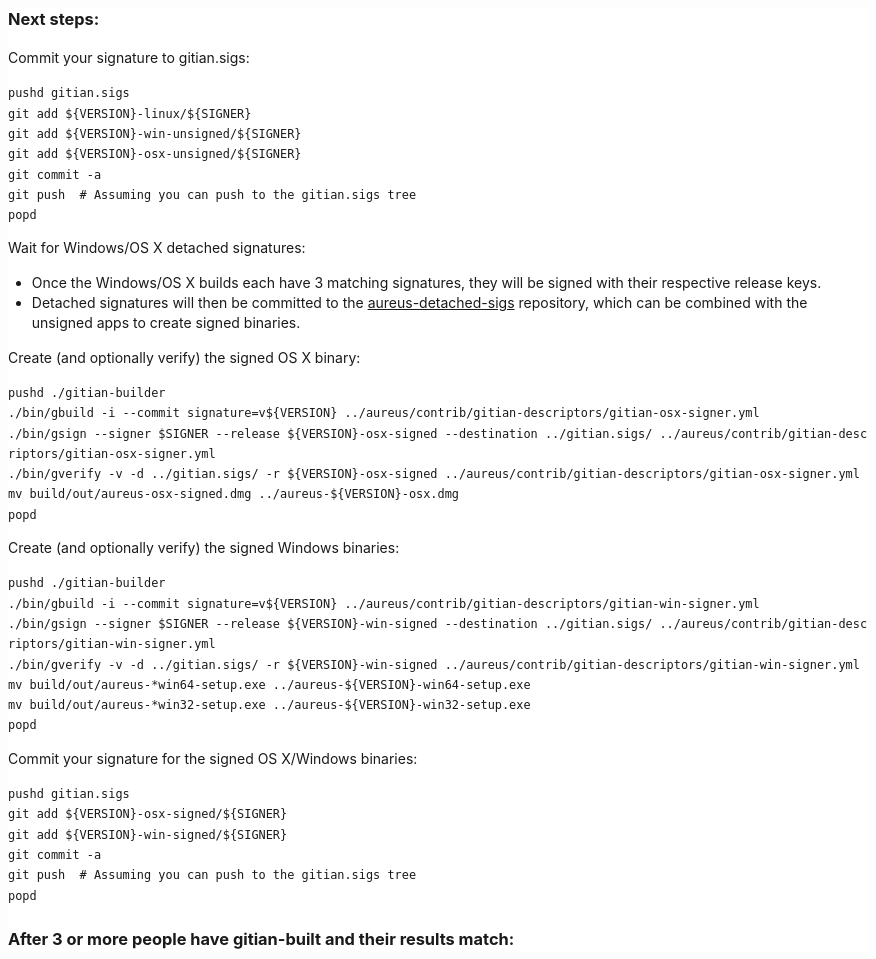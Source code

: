 ### Next steps:

Commit your signature to gitian.sigs:

    pushd gitian.sigs
    git add ${VERSION}-linux/${SIGNER}
    git add ${VERSION}-win-unsigned/${SIGNER}
    git add ${VERSION}-osx-unsigned/${SIGNER}
    git commit -a
    git push  # Assuming you can push to the gitian.sigs tree
    popd

Wait for Windows/OS X detached signatures:

- Once the Windows/OS X builds each have 3 matching signatures, they will be signed with their respective release keys.
- Detached signatures will then be committed to the [aureus-detached-sigs](https://github.com/aureus-core/aureus-detached-sigs) repository, which can be combined with the unsigned apps to create signed binaries.

Create (and optionally verify) the signed OS X binary:

    pushd ./gitian-builder
    ./bin/gbuild -i --commit signature=v${VERSION} ../aureus/contrib/gitian-descriptors/gitian-osx-signer.yml
    ./bin/gsign --signer $SIGNER --release ${VERSION}-osx-signed --destination ../gitian.sigs/ ../aureus/contrib/gitian-descriptors/gitian-osx-signer.yml
    ./bin/gverify -v -d ../gitian.sigs/ -r ${VERSION}-osx-signed ../aureus/contrib/gitian-descriptors/gitian-osx-signer.yml
    mv build/out/aureus-osx-signed.dmg ../aureus-${VERSION}-osx.dmg
    popd

Create (and optionally verify) the signed Windows binaries:

    pushd ./gitian-builder
    ./bin/gbuild -i --commit signature=v${VERSION} ../aureus/contrib/gitian-descriptors/gitian-win-signer.yml
    ./bin/gsign --signer $SIGNER --release ${VERSION}-win-signed --destination ../gitian.sigs/ ../aureus/contrib/gitian-descriptors/gitian-win-signer.yml
    ./bin/gverify -v -d ../gitian.sigs/ -r ${VERSION}-win-signed ../aureus/contrib/gitian-descriptors/gitian-win-signer.yml
    mv build/out/aureus-*win64-setup.exe ../aureus-${VERSION}-win64-setup.exe
    mv build/out/aureus-*win32-setup.exe ../aureus-${VERSION}-win32-setup.exe
    popd

Commit your signature for the signed OS X/Windows binaries:

    pushd gitian.sigs
    git add ${VERSION}-osx-signed/${SIGNER}
    git add ${VERSION}-win-signed/${SIGNER}
    git commit -a
    git push  # Assuming you can push to the gitian.sigs tree
    popd

### After 3 or more people have gitian-built and their results match:
